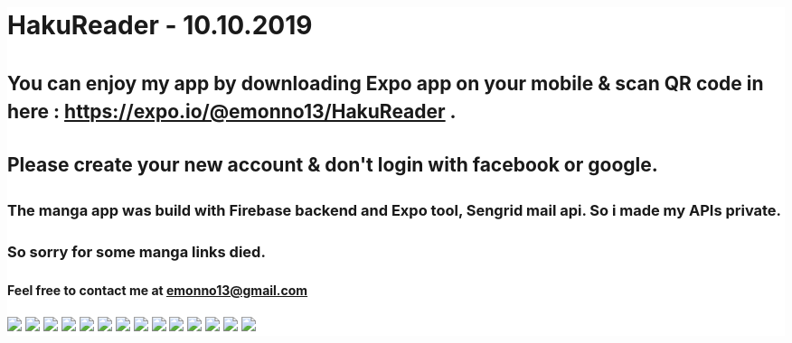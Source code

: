 # HakuReader - 10.10.2019
## You can enjoy my app by downloading Expo app on your mobile & scan QR code in here : https://expo.io/@emonno13/HakuReader . 
## Please create your new account & don't login with facebook or google.
### The manga app was build with Firebase backend and Expo tool, Sengrid mail api. So i made my APIs private.
### So sorry for some manga links died.
#### Feel free to contact me at emonno13@gmail.com

<p float="left">

  <img src="https://user-images.githubusercontent.com/53046415/72039410-948f5400-32d7-11ea-9897-19f26ca5f48f.jpg" width="300" /> 

  <img src="https://user-images.githubusercontent.com/53046415/72037763-d0271f80-32d1-11ea-8e32-36e7e8e9e918.jpg" width="300" />

  <img src="https://user-images.githubusercontent.com/53046415/72037769-d3baa680-32d1-11ea-9eae-f0ab51738c9c.jpg" width="300" /> 

  <img src="https://user-images.githubusercontent.com/53046415/72037771-d4ebd380-32d1-11ea-8561-ce872228ef17.jpg" width="300" /> 

  <img src="https://user-images.githubusercontent.com/53046415/72037779-d74e2d80-32d1-11ea-8fcd-9bb7516393ff.jpg" width="300"/> 

  <img src="https://user-images.githubusercontent.com/53046415/72037782-d917f100-32d1-11ea-820c-39e442277a67.jpg" width="300"/> 

  <img src="https://user-images.githubusercontent.com/53046415/72037789-df0dd200-32d1-11ea-9745-553cc2a4bda9.jpg" width="300"/> 

  <img src="https://user-images.githubusercontent.com/53046415/72037813-ef25b180-32d1-11ea-9eec-948078cab12e.jpg" width="300"/> 

  <img src="https://user-images.githubusercontent.com/53046415/72037817-f2b93880-32d1-11ea-9d4f-49092baf7817.jpg" width="300"/> 

  <img src="https://user-images.githubusercontent.com/53046415/72037876-2300d700-32d2-11ea-880b-6b0ff2255d41.jpg" width="300"/> 

  <img src="https://user-images.githubusercontent.com/53046415/72037893-301dc600-32d2-11ea-91d1-58c220c6e456.jpg" width="300"/> 

  <img src="https://user-images.githubusercontent.com/53046415/72037895-314ef300-32d2-11ea-9aec-0f1cc221dc13.jpg" width="300"/> 

  <img src="https://user-images.githubusercontent.com/53046415/72037898-357b1080-32d2-11ea-8fde-38c6f59a710d.jpg" width="300"/> 

  <img src="https://user-images.githubusercontent.com/53046415/72037902-39a72e00-32d2-11ea-95be-317493d17528.jpg" width="300"/> 
</p>











